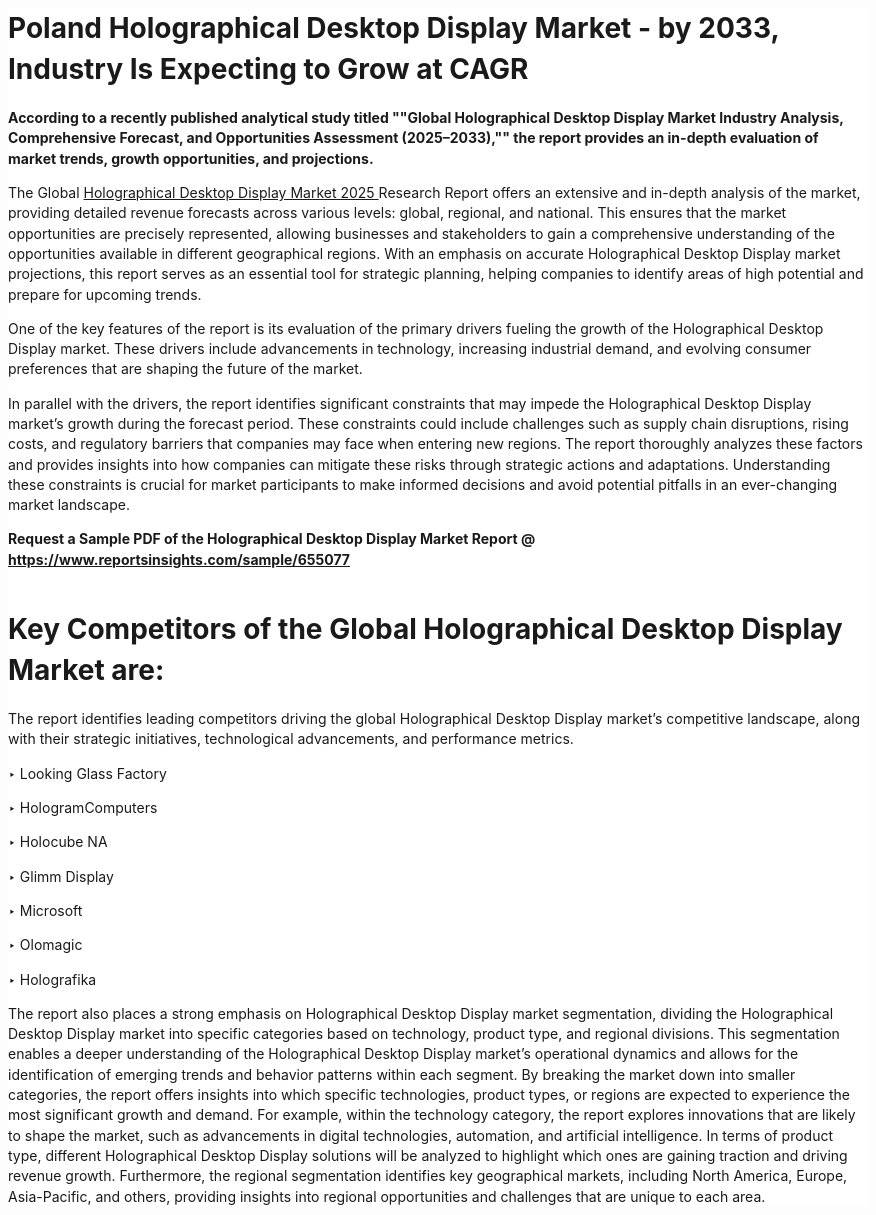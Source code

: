 # Poland Holographical Desktop Display Market - by 2033, Industry Is Expecting to Grow at CAGR

<strong>According to a recently published analytical study titled ""Global Holographical Desktop Display Market Industry Analysis, Comprehensive Forecast, and Opportunities Assessment (2025–2033),"" the report provides an in-depth evaluation of market trends, growth opportunities, and projections.</strong>

The Global <a href=https://www.reportsinsights.com/sample/655077>Holographical Desktop Display Market 2025 </a> Research Report offers an extensive and in-depth analysis of the market, providing detailed revenue forecasts across various levels: global, regional, and national. This ensures that the market opportunities are precisely represented, allowing businesses and stakeholders to gain a comprehensive understanding of the opportunities available in different geographical regions. With an emphasis on accurate Holographical Desktop Display market projections, this report serves as an essential tool for strategic planning, helping companies to identify areas of high potential and prepare for upcoming trends.

One of the key features of the report is its evaluation of the primary drivers fueling the growth of the Holographical Desktop Display market. These drivers include advancements in technology, increasing industrial demand, and evolving consumer preferences that are shaping the future of the market. 

In parallel with the drivers, the report identifies significant constraints that may impede the Holographical Desktop Display market’s growth during the forecast period. These constraints could include challenges such as supply chain disruptions, rising costs, and regulatory barriers that companies may face when entering new regions. The report thoroughly analyzes these factors and provides insights into how companies can mitigate these risks through strategic actions and adaptations. Understanding these constraints is crucial for market participants to make informed decisions and avoid potential pitfalls in an ever-changing market landscape.

<strong>Request a Sample PDF of the Holographical Desktop Display Market Report </strong><strong>@<a href=https://www.reportsinsights.com/sample/655077> https://www.reportsinsights.com/sample/655077</a></strong></font>

# <strong>Key Competitors of the Global Holographical Desktop Display Market are:</strong>

The report identifies leading competitors driving the global Holographical Desktop Display market’s competitive landscape, along with their strategic initiatives, technological advancements, and performance metrics.

‣ Looking Glass Factory

‣ HologramComputers

‣ Holocube NA

‣ Glimm Display

‣ Microsoft

‣ Olomagic

‣ Holografika

The report also places a strong emphasis on Holographical Desktop Display market segmentation, dividing the Holographical Desktop Display market into specific categories based on technology, product type, and regional divisions. This segmentation enables a deeper understanding of the Holographical Desktop Display market’s operational dynamics and allows for the identification of emerging trends and behavior patterns within each segment. By breaking the market down into smaller categories, the report offers insights into which specific technologies, product types, or regions are expected to experience the most significant growth and demand. For example, within the technology category, the report explores innovations that are likely to shape the market, such as advancements in digital technologies, automation, and artificial intelligence. In terms of product type, different Holographical Desktop Display solutions will be analyzed to highlight which ones are gaining traction and driving revenue growth. Furthermore, the regional segmentation identifies key geographical markets, including North America, Europe, Asia-Pacific, and others, providing insights into regional opportunities and challenges that are unique to each area.
